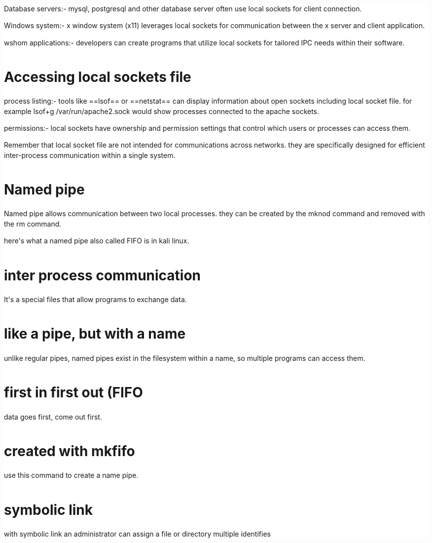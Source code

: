 Database servers:- mysql, postgresql  and other database server often use local sockets for client connection.

Windows system:- x window system (x11) leverages local sockets for communication between the x server and client application.

wshom applications:- developers can create programs that utilize local sockets for tailored IPC needs within their software.


# Accessing local sockets file

process listing:- tools like ==lsof== or ==netstat== can display information about open sockets including local socket file. for example lsof+g /var/run/apache2.sock would show processes connected to the apache sockets.

permissions:- local sockets have ownership and permission settings that control which users or processes can access them.


Remember that local socket file are not intended for communications across networks. they are specifically designed for efficient inter-process communication within a single system.

# Named pipe

Named pipe allows communication between two local processes. they can be created by the mknod command and removed with the rm command.

here's what a named pipe also called FIFO is in kali linux.

# inter process communication

It's a special files that allow programs to exchange data.

# like a pipe, but with a name

unlike regular pipes, named pipes exist in the filesystem within a name, so multiple programs can access them.

# first in first out (FIFO
data goes first, come out first.

# created with mkfifo
use this command to create a name pipe.

# symbolic link

with symbolic link an administrator can assign a file or directory multiple identifies
